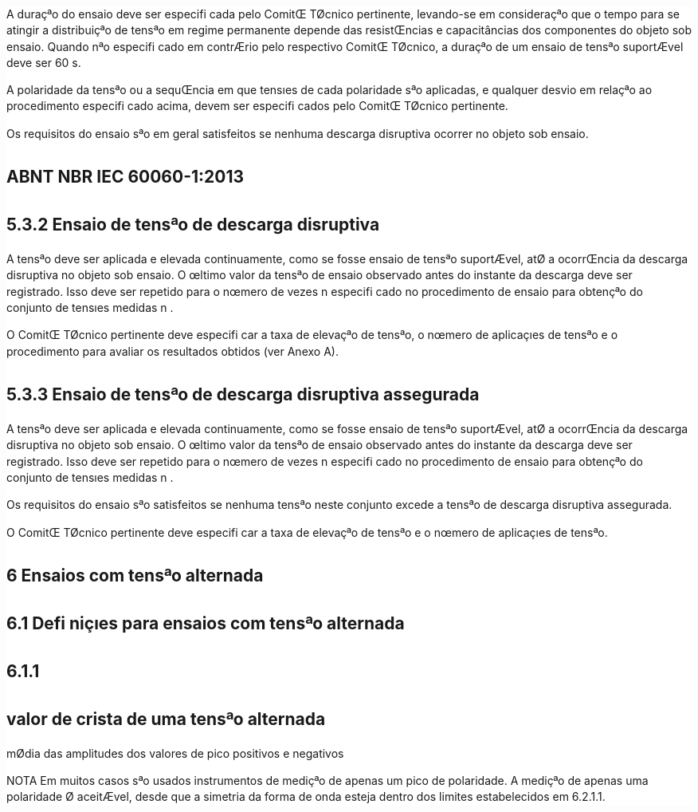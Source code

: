A duraçªo do ensaio deve ser especifi  cada pelo ComitŒ  TØcnico pertinente, levando-se em consideraçªo que o tempo para se atingir a distribuiçªo de tensªo em regime permanente depende das resistŒncias e capacitâncias dos componentes do objeto sob ensaio. Quando nªo especifi  cado em contrÆrio pelo respectivo ComitŒ TØcnico, a duraçªo de um ensaio de tensªo suportÆvel deve ser 60 s.

A  polaridade  da  tensªo  ou  a  sequŒncia  em  que  tensıes  de  cada  polaridade  sªo  aplicadas, e qualquer desvio em relaçªo ao procedimento especifi  cado acima, devem ser especifi  cados pelo ComitŒ TØcnico pertinente.

Os requisitos do ensaio sªo em geral satisfeitos se nenhuma descarga disruptiva ocorrer no objeto sob ensaio.

## ABNT NBR IEC 60060-1:2013

## 5.3.2 Ensaio de tensªo de descarga disruptiva

A tensªo deve ser aplicada e elevada continuamente, como se fosse ensaio de tensªo suportÆvel, atØ a ocorrŒncia da descarga disruptiva no objeto sob ensaio. O œltimo valor da tensªo de ensaio observado antes do instante da descarga deve ser registrado. Isso deve ser repetido para o nœmero de vezes n especifi  cado no procedimento de ensaio para obtençªo do conjunto de tensıes medidas n .

O ComitŒ TØcnico pertinente deve especifi  car a taxa de elevaçªo de tensªo, o nœmero de aplicaçıes de tensªo e o procedimento para avaliar os resultados obtidos (ver Anexo A).

## 5.3.3 Ensaio de tensªo de descarga disruptiva assegurada

A tensªo deve ser aplicada e elevada continuamente, como se fosse ensaio de tensªo suportÆvel, atØ a ocorrŒncia da descarga disruptiva no objeto sob ensaio. O œltimo valor da tensªo de ensaio observado antes do instante da descarga deve ser registrado. Isso deve ser repetido para o nœmero de vezes n especifi  cado no procedimento de ensaio para obtençªo do conjunto de tensıes medidas n .

Os requisitos do ensaio sªo satisfeitos se nenhuma tensªo neste conjunto excede a tensªo de descarga disruptiva assegurada.

O ComitŒ TØcnico pertinente deve especifi  car a taxa de elevaçªo de tensªo e o nœmero de aplicaçıes de tensªo.

## 6 Ensaios com tensªo alternada

## 6.1 Defi  niçıes para ensaios com tensªo alternada

## 6.1.1

## valor de crista de uma tensªo alternada

mØdia das amplitudes dos valores de pico positivos e negativos

NOTA Em  muitos  casos  sªo  usados  instrumentos  de  mediçªo  de  apenas  um  pico  de  polaridade. A mediçªo de apenas uma polaridade Ø aceitÆvel, desde que a simetria da forma de onda esteja dentro dos limites estabelecidos em 6.2.1.1.
